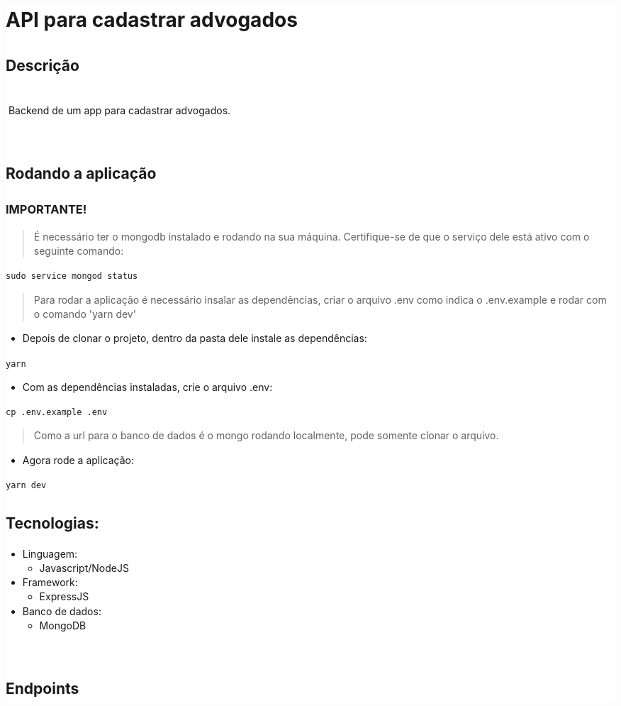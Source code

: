 # API para cadastrar advogados

## Descrição
​
</br>
​
Backend de um app para cadastrar advogados.

</br>

## Rodando a aplicação

### IMPORTANTE!
> É necessário ter o mongodb instalado e rodando na sua máquina. Certifique-se de que o serviço dele está ativo com o seguinte comando:

```Shell
sudo service mongod status
```

> Para rodar a aplicação é necessário insalar as dependências, criar o arquivo .env como indica o .env.example e rodar com o comando 'yarn dev'

- Depois de clonar o projeto, dentro da pasta dele instale as dependências:

```Shell
yarn
```

- Com as dependências instaladas, crie o arquivo .env:

```Shell
cp .env.example .env
```
> Como a url para o banco de dados é o mongo rodando localmente, pode somente clonar o arquivo.

- Agora rode a aplicação:

```Shell
yarn dev
```

## Tecnologias:

- Linguagem:
  - Javascript/NodeJS
- Framework:
  - ExpressJS
- Banco de dados:
  - MongoDB

​<br>


## Endpoints
